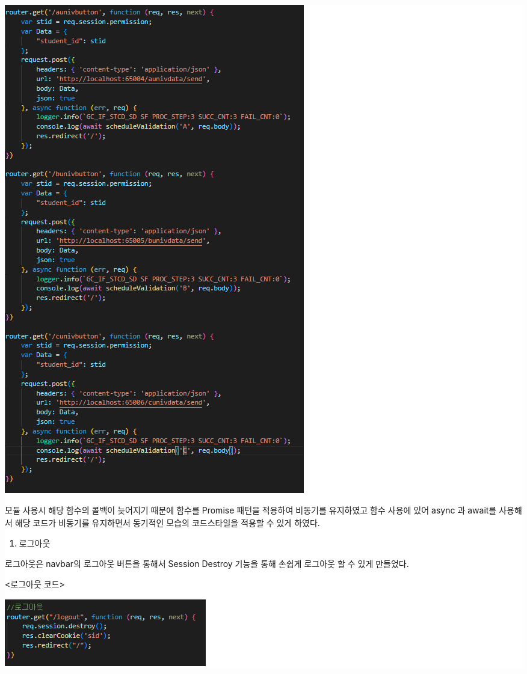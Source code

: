 ![](media/02e1f155eb5221ddf683a5b65354d9e0.png)

모듈 사용시 해당 함수의 콜백이 늦어지기 때문에 함수를 Promise 패턴을 적용하여 비동기를 유지하였고 함수 사용에 있어 async 과 await를 사용해서 해당 코드가 비동기를 유지하면서 동기적인 모습의 코드스타일을 적용할 수 있게 하였다.

1.  로그아웃

로그아웃은 navbar의 로그아웃 버튼을 통해서 Session Destroy 기능을 통해 손쉽게 로그아웃 할 수 있게 만들었다.

\<로그아웃 코드\>

![](media/67bc08a16acbee94265a2deb05ca368d.png)
